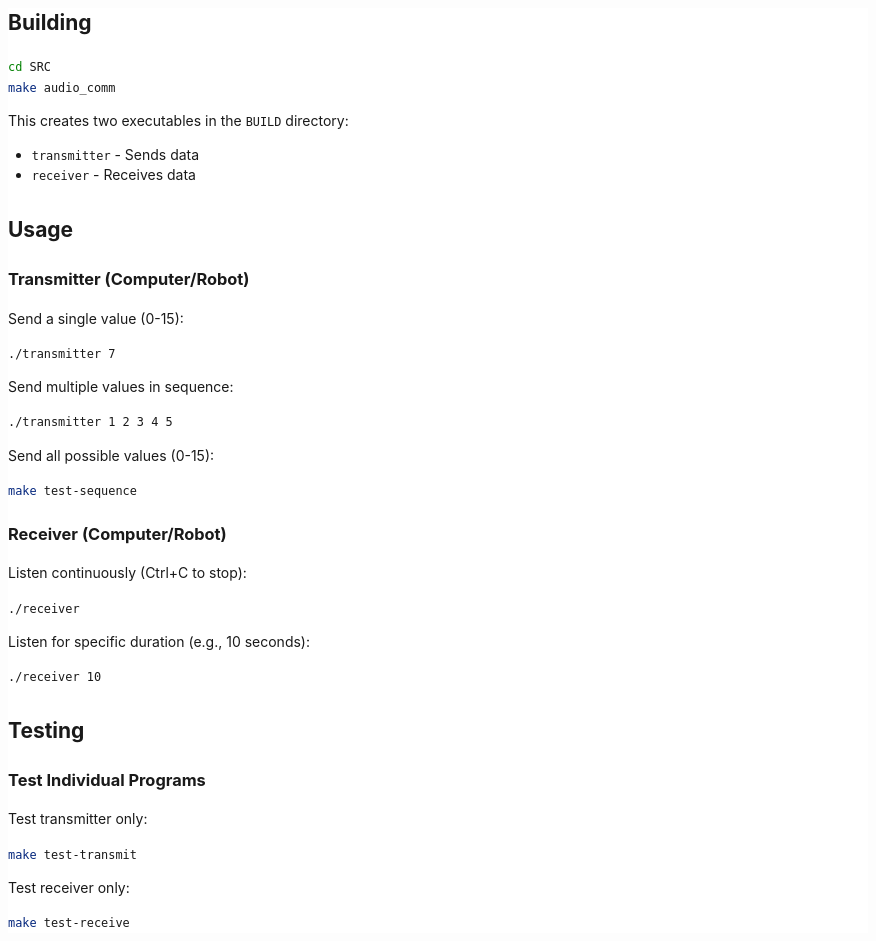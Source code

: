 ## Building

```bash
cd SRC
make audio_comm
```

This creates two executables in the `BUILD` directory:
- `transmitter` - Sends data
- `receiver` - Receives data

## Usage

### Transmitter (Computer/Robot)

Send a single value (0-15):
```bash
./transmitter 7
```

Send multiple values in sequence:
```bash
./transmitter 1 2 3 4 5
```

Send all possible values (0-15):
```bash
make test-sequence
```

### Receiver (Computer/Robot)

Listen continuously (Ctrl+C to stop):
```bash
./receiver
```

Listen for specific duration (e.g., 10 seconds):
```bash
./receiver 10
```

## Testing

### Test Individual Programs

Test transmitter only:
```bash
make test-transmit
```

Test receiver only:
```bash
make test-receive
```
